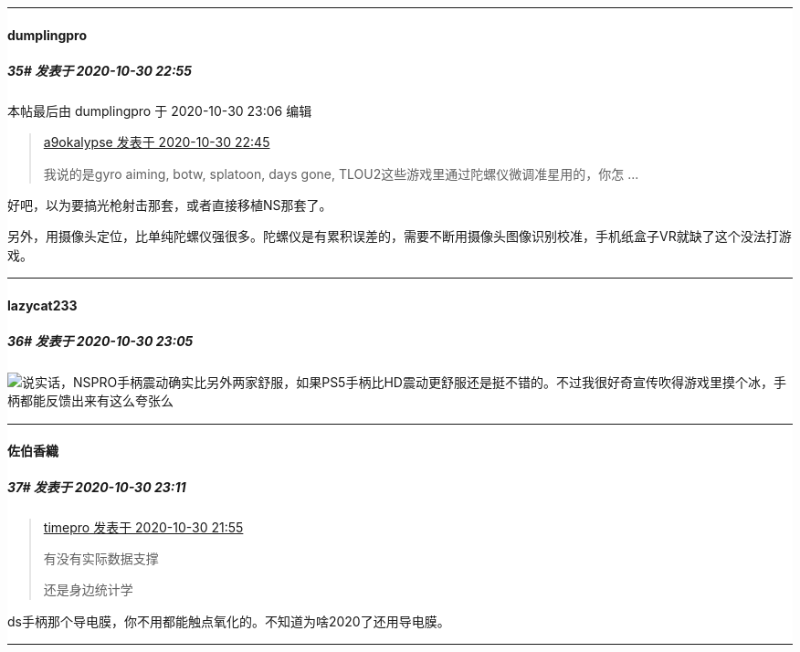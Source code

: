 

*****

####  dumplingpro  
##### 35#       发表于 2020-10-30 22:55



 本帖最后由 dumplingpro 于 2020-10-30 23:06 编辑 
<blockquote><a href="httphttps://bbs.saraba1st.com/2b/forum.php?mod=redirect&amp;goto=findpost&amp;pid=49235662&amp;ptid=1969387" target="_blank">a9okalypse 发表于 2020-10-30 22:45</a>

我说的是gyro aiming, botw, splatoon, days gone, TLOU2这些游戏里通过陀螺仪微调准星用的，你怎 ...</blockquote>
好吧，以为要搞光枪射击那套，或者直接移植NS那套了。

另外，用摄像头定位，比单纯陀螺仪强很多。陀螺仪是有累积误差的，需要不断用摄像头图像识别校准，手机纸盒子VR就缺了这个没法打游戏。













*****

####  lazycat233  
##### 36#       发表于 2020-10-30 23:05



<img src="https://static.saraba1st.com/image/smiley/face2017/037.png" referrerpolicy="no-referrer">说实话，NSPRO手柄震动确实比另外两家舒服，如果PS5手柄比HD震动更舒服还是挺不错的。不过我很好奇宣传吹得游戏里摸个冰，手柄都能反馈出来有这么夸张么







*****

####  佐伯香織  
##### 37#       发表于 2020-10-30 23:11



<blockquote><a href="httphttps://bbs.saraba1st.com/2b/forum.php?mod=redirect&amp;goto=findpost&amp;pid=49235122&amp;ptid=1969387" target="_blank">timepro 发表于 2020-10-30 21:55</a>

有没有实际数据支撑

还是身边统计学</blockquote>
ds手柄那个导电膜，你不用都能触点氧化的。不知道为啥2020了还用导电膜。







*****
